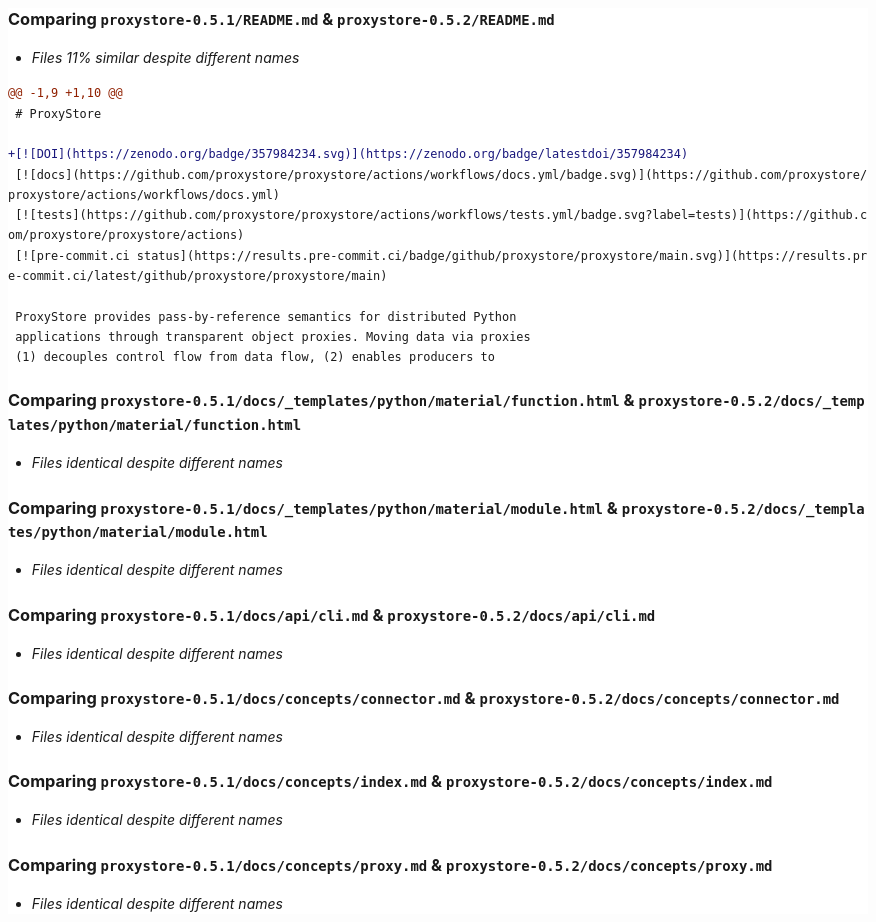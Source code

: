 ### Comparing `proxystore-0.5.1/README.md` & `proxystore-0.5.2/README.md`

 * *Files 11% similar despite different names*

```diff
@@ -1,9 +1,10 @@
 # ProxyStore
 
+[![DOI](https://zenodo.org/badge/357984234.svg)](https://zenodo.org/badge/latestdoi/357984234)
 [![docs](https://github.com/proxystore/proxystore/actions/workflows/docs.yml/badge.svg)](https://github.com/proxystore/proxystore/actions/workflows/docs.yml)
 [![tests](https://github.com/proxystore/proxystore/actions/workflows/tests.yml/badge.svg?label=tests)](https://github.com/proxystore/proxystore/actions)
 [![pre-commit.ci status](https://results.pre-commit.ci/badge/github/proxystore/proxystore/main.svg)](https://results.pre-commit.ci/latest/github/proxystore/proxystore/main)
 
 ProxyStore provides pass-by-reference semantics for distributed Python
 applications through transparent object proxies. Moving data via proxies
 (1) decouples control flow from data flow, (2) enables producers to
```

### Comparing `proxystore-0.5.1/docs/_templates/python/material/function.html` & `proxystore-0.5.2/docs/_templates/python/material/function.html`

 * *Files identical despite different names*

### Comparing `proxystore-0.5.1/docs/_templates/python/material/module.html` & `proxystore-0.5.2/docs/_templates/python/material/module.html`

 * *Files identical despite different names*

### Comparing `proxystore-0.5.1/docs/api/cli.md` & `proxystore-0.5.2/docs/api/cli.md`

 * *Files identical despite different names*

### Comparing `proxystore-0.5.1/docs/concepts/connector.md` & `proxystore-0.5.2/docs/concepts/connector.md`

 * *Files identical despite different names*

### Comparing `proxystore-0.5.1/docs/concepts/index.md` & `proxystore-0.5.2/docs/concepts/index.md`

 * *Files identical despite different names*

### Comparing `proxystore-0.5.1/docs/concepts/proxy.md` & `proxystore-0.5.2/docs/concepts/proxy.md`

 * *Files identical despite different names*
